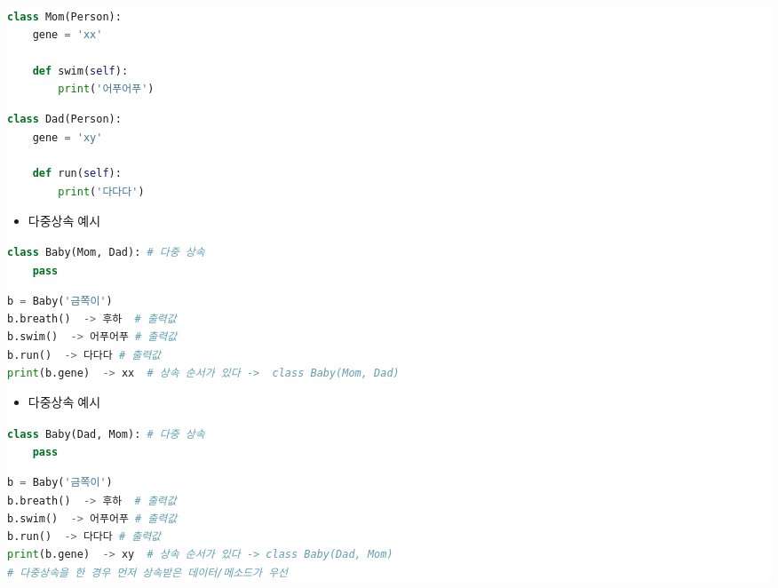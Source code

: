 ```python
class Mom(Person):
    gene = 'xx'

    def swim(self):
        print('어푸어푸')
```

```python
class Dad(Person):
    gene = 'xy'

    def run(self):
        print('다다다')
```
- 다중상속 예시
```python
class Baby(Mom, Dad): # 다중 상속
    pass
```

```python
b = Baby('금쪽이')
b.breath()  -> 후하  # 출력값
b.swim()  -> 어푸어푸 # 출력값
b.run()  -> 다다다 # 출력값
print(b.gene)  -> xx  # 상속 순서가 있다 ->  class Baby(Mom, Dad)
```

- 다중상속 예시
```python
class Baby(Dad, Mom): # 다중 상속
    pass
```

```python
b = Baby('금쪽이')
b.breath()  -> 후하  # 출력값
b.swim()  -> 어푸어푸 # 출력값
b.run()  -> 다다다 # 출력값
print(b.gene)  -> xy  # 상속 순서가 있다 -> class Baby(Dad, Mom)
# 다중상속을 한 경우 먼저 상속받은 데이터/메소드가 우선
```